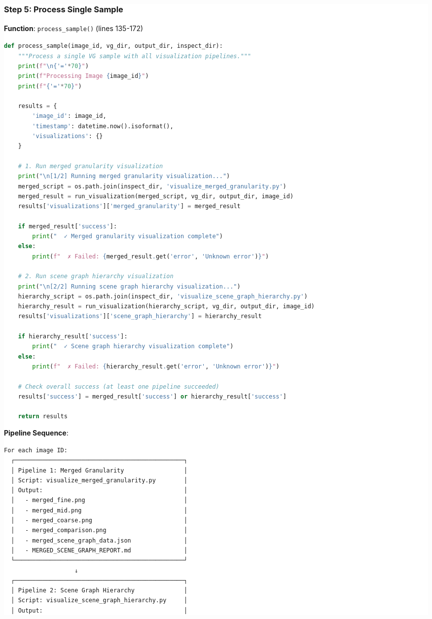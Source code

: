 
### **Step 5: Process Single Sample**

**Function**: `process_sample()` (lines 135-172)

```python
def process_sample(image_id, vg_dir, output_dir, inspect_dir):
    """Process a single VG sample with all visualization pipelines."""
    print(f"\n{'='*70}")
    print(f"Processing Image {image_id}")
    print(f"{'='*70}")

    results = {
        'image_id': image_id,
        'timestamp': datetime.now().isoformat(),
        'visualizations': {}
    }

    # 1. Run merged granularity visualization
    print("\n[1/2] Running merged granularity visualization...")
    merged_script = os.path.join(inspect_dir, 'visualize_merged_granularity.py')
    merged_result = run_visualization(merged_script, vg_dir, output_dir, image_id)
    results['visualizations']['merged_granularity'] = merged_result

    if merged_result['success']:
        print("  ✓ Merged granularity visualization complete")
    else:
        print(f"  ✗ Failed: {merged_result.get('error', 'Unknown error')}")

    # 2. Run scene graph hierarchy visualization
    print("\n[2/2] Running scene graph hierarchy visualization...")
    hierarchy_script = os.path.join(inspect_dir, 'visualize_scene_graph_hierarchy.py')
    hierarchy_result = run_visualization(hierarchy_script, vg_dir, output_dir, image_id)
    results['visualizations']['scene_graph_hierarchy'] = hierarchy_result

    if hierarchy_result['success']:
        print("  ✓ Scene graph hierarchy visualization complete")
    else:
        print(f"  ✗ Failed: {hierarchy_result.get('error', 'Unknown error')}")

    # Check overall success (at least one pipeline succeeded)
    results['success'] = merged_result['success'] or hierarchy_result['success']

    return results
```

**Pipeline Sequence**:

```
For each image ID:
  ┌────────────────────────────────────────────────┐
  │ Pipeline 1: Merged Granularity                 │
  │ Script: visualize_merged_granularity.py        │
  │ Output:                                        │
  │   - merged_fine.png                            │
  │   - merged_mid.png                             │
  │   - merged_coarse.png                          │
  │   - merged_comparison.png                      │
  │   - merged_scene_graph_data.json               │
  │   - MERGED_SCENE_GRAPH_REPORT.md               │
  └────────────────────────────────────────────────┘
                    ↓
  ┌────────────────────────────────────────────────┐
  │ Pipeline 2: Scene Graph Hierarchy              │
  │ Script: visualize_scene_graph_hierarchy.py     │
  │ Output:                                        │
```
